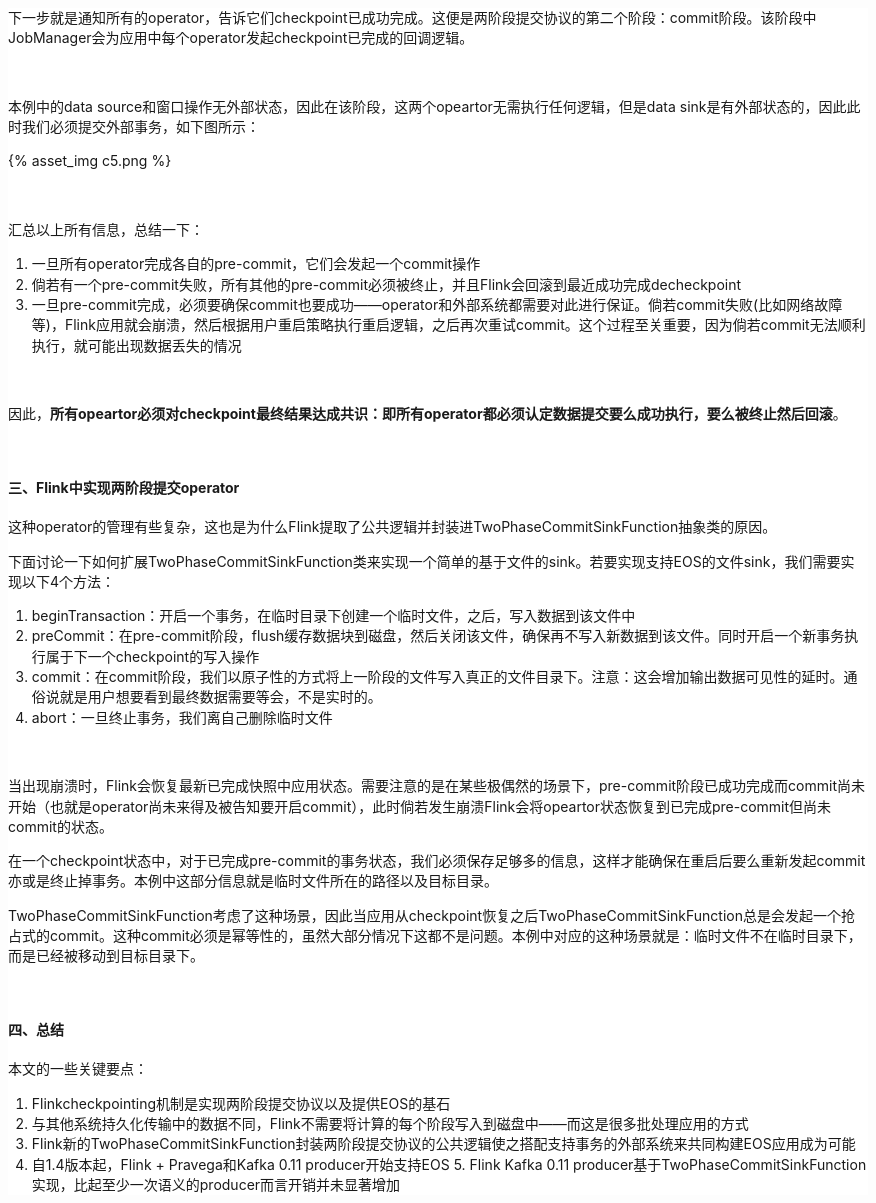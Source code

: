 下一步就是通知所有的operator，告诉它们checkpoint已成功完成。这便是两阶段提交协议的第二个阶段：commit阶段。该阶段中JobManager会为应用中每个operator发起checkpoint已完成的回调逻辑。

 <br/>

本例中的data source和窗口操作无外部状态，因此在该阶段，这两个opeartor无需执行任何逻辑，但是data sink是有外部状态的，因此此时我们必须提交外部事务，如下图所示：

 {% asset_img c5.png %}

<br/>

汇总以上所有信息，总结一下： 

1. 一旦所有operator完成各自的pre-commit，它们会发起一个commit操作
2. 倘若有一个pre-commit失败，所有其他的pre-commit必须被终止，并且Flink会回滚到最近成功完成decheckpoint
3. 一旦pre-commit完成，必须要确保commit也要成功——operator和外部系统都需要对此进行保证。倘若commit失败(比如网络故障等)，Flink应用就会崩溃，然后根据用户重启策略执行重启逻辑，之后再次重试commit。这个过程至关重要，因为倘若commit无法顺利执行，就可能出现数据丢失的情况

<br/>

因此，**所有opeartor必须对checkpoint最终结果达成共识：即所有operator都必须认定数据提交要么成功执行，要么被终止然后回滚**。

<br/>

#### **三、Flink中实现两阶段提交operator**

 这种operator的管理有些复杂，这也是为什么Flink提取了公共逻辑并封装进TwoPhaseCommitSinkFunction抽象类的原因。

下面讨论一下如何扩展TwoPhaseCommitSinkFunction类来实现一个简单的基于文件的sink。若要实现支持EOS的文件sink，我们需要实现以下4个方法：

1. beginTransaction：开启一个事务，在临时目录下创建一个临时文件，之后，写入数据到该文件中
2. preCommit：在pre-commit阶段，flush缓存数据块到磁盘，然后关闭该文件，确保再不写入新数据到该文件。同时开启一个新事务执行属于下一个checkpoint的写入操作
3. commit：在commit阶段，我们以原子性的方式将上一阶段的文件写入真正的文件目录下。注意：这会增加输出数据可见性的延时。通俗说就是用户想要看到最终数据需要等会，不是实时的。
4. abort：一旦终止事务，我们离自己删除临时文件

<br/>

当出现崩溃时，Flink会恢复最新已完成快照中应用状态。需要注意的是在某些极偶然的场景下，pre-commit阶段已成功完成而commit尚未开始（也就是operator尚未来得及被告知要开启commit），此时倘若发生崩溃Flink会将opeartor状态恢复到已完成pre-commit但尚未commit的状态。

在一个checkpoint状态中，对于已完成pre-commit的事务状态，我们必须保存足够多的信息，这样才能确保在重启后要么重新发起commit亦或是终止掉事务。本例中这部分信息就是临时文件所在的路径以及目标目录。

TwoPhaseCommitSinkFunction考虑了这种场景，因此当应用从checkpoint恢复之后TwoPhaseCommitSinkFunction总是会发起一个抢占式的commit。这种commit必须是幂等性的，虽然大部分情况下这都不是问题。本例中对应的这种场景就是：临时文件不在临时目录下，而是已经被移动到目标目录下。

<br/>

#### 四、总结

本文的一些关键要点：

1. Flinkcheckpointing机制是实现两阶段提交协议以及提供EOS的基石 
2. 与其他系统持久化传输中的数据不同，Flink不需要将计算的每个阶段写入到磁盘中——而这是很多批处理应用的方式 
3. Flink新的TwoPhaseCommitSinkFunction封装两阶段提交协议的公共逻辑使之搭配支持事务的外部系统来共同构建EOS应用成为可能 
4. 自1.4版本起，Flink + Pravega和Kafka 0.11 producer开始支持EOS 5. Flink Kafka 0.11 producer基于TwoPhaseCommitSinkFunction实现，比起至少一次语义的producer而言开销并未显著增加